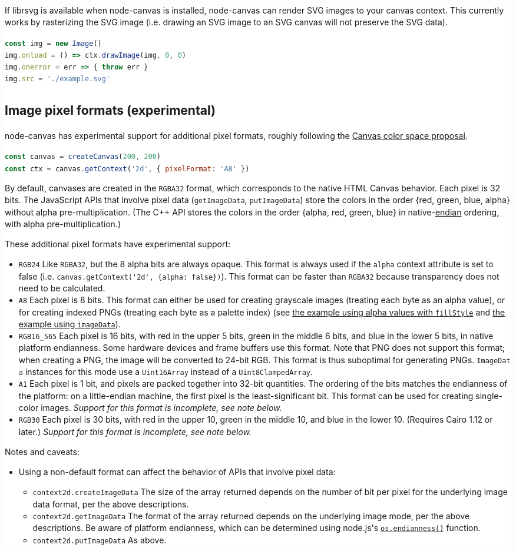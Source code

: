 If librsvg is available when node-canvas is installed, node-canvas can render SVG images to your canvas context. This currently works by rasterizing the SVG image (i.e. drawing an SVG image to an SVG canvas will not preserve the SVG data).

```js
const img = new Image()
img.onload = () => ctx.drawImage(img, 0, 0)
img.onerror = err => { throw err }
img.src = './example.svg'
```

## Image pixel formats (experimental)

node-canvas has experimental support for additional pixel formats, roughly following the [Canvas color space proposal](https://github.com/WICG/canvas-color-space/blob/master/CanvasColorSpaceProposal.md).

```js
const canvas = createCanvas(200, 200)
const ctx = canvas.getContext('2d', { pixelFormat: 'A8' })
```

By default, canvases are created in the `RGBA32` format, which corresponds to the native HTML Canvas behavior. Each pixel is 32 bits. The JavaScript APIs that involve pixel data (`getImageData`, `putImageData`) store the colors in the order {red, green, blue, alpha} without alpha pre-multiplication. (The C++ API stores the colors in the order {alpha, red, green, blue} in native-[endian](https://en.wikipedia.org/wiki/Endianness) ordering, with alpha pre-multiplication.)

These additional pixel formats have experimental support:

* `RGB24` Like `RGBA32`, but the 8 alpha bits are always opaque. This format is always used if the `alpha` context attribute is set to false (i.e. `canvas.getContext('2d', {alpha: false})`). This format can be faster than `RGBA32` because transparency does not need to be calculated.
* `A8` Each pixel is 8 bits. This format can either be used for creating grayscale images (treating each byte as an alpha value), or for creating indexed PNGs (treating each byte as a palette index) (see [the example using alpha values with `fillStyle`](examples/indexed-png-alpha.js) and [the example using `imageData`](examples/indexed-png-image-data.js)).
* `RGB16_565` Each pixel is 16 bits, with red in the upper 5 bits, green in the middle 6 bits, and blue in the lower 5 bits, in native platform endianness. Some hardware devices and frame buffers use this format. Note that PNG does not support this format; when creating a PNG, the image will be converted to 24-bit RGB. This format is thus suboptimal for generating PNGs. `ImageData` instances for this mode use a `Uint16Array` instead of a `Uint8ClampedArray`.
* `A1` Each pixel is 1 bit, and pixels are packed together into 32-bit quantities. The ordering of the bits matches the endianness of the
  platform: on a little-endian machine, the first pixel is the least-significant bit. This format can be used for creating single-color images. *Support for this format is incomplete, see note below.*
* `RGB30` Each pixel is 30 bits, with red in the upper 10, green in the middle 10, and blue in the lower 10. (Requires Cairo 1.12 or later.) *Support for this format is incomplete, see note below.*

Notes and caveats:

* Using a non-default format can affect the behavior of APIs that involve pixel data:

  * `context2d.createImageData` The size of the array returned depends on the number of bit per pixel for the underlying image data format, per the above descriptions.
  * `context2d.getImageData` The format of the array returned depends on the underlying image mode, per the above descriptions. Be aware of platform endianness, which can be determined using node.js's [`os.endianness()`](https://nodejs.org/api/os.html#os_os_endianness)
    function.
  * `context2d.putImageData` As above.
